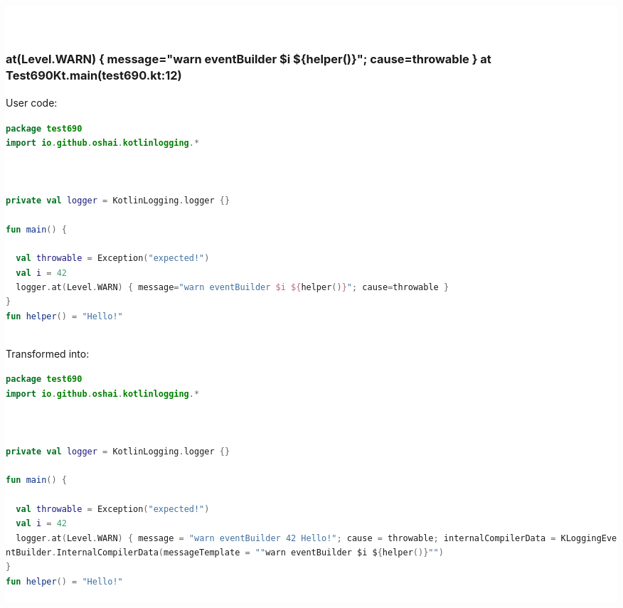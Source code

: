 ```kotlin




```

###  at(Level.WARN) { message="warn eventBuilder $i ${helper()}"; cause=throwable } at Test690Kt.main(test690.kt:12)

User code:
```kotlin
package test690
import io.github.oshai.kotlinlogging.*



private val logger = KotlinLogging.logger {}

fun main() {
  
  val throwable = Exception("expected!")
  val i = 42
  logger.at(Level.WARN) { message="warn eventBuilder $i ${helper()}"; cause=throwable }
}
fun helper() = "Hello!"



```
  
Transformed into:
```kotlin
package test690
import io.github.oshai.kotlinlogging.*



private val logger = KotlinLogging.logger {}

fun main() {
  
  val throwable = Exception("expected!")
  val i = 42
  logger.at(Level.WARN) { message = "warn eventBuilder 42 Hello!"; cause = throwable; internalCompilerData = KLoggingEventBuilder.InternalCompilerData(messageTemplate = ""warn eventBuilder $i ${helper()}"")
}
fun helper() = "Hello!"



```
